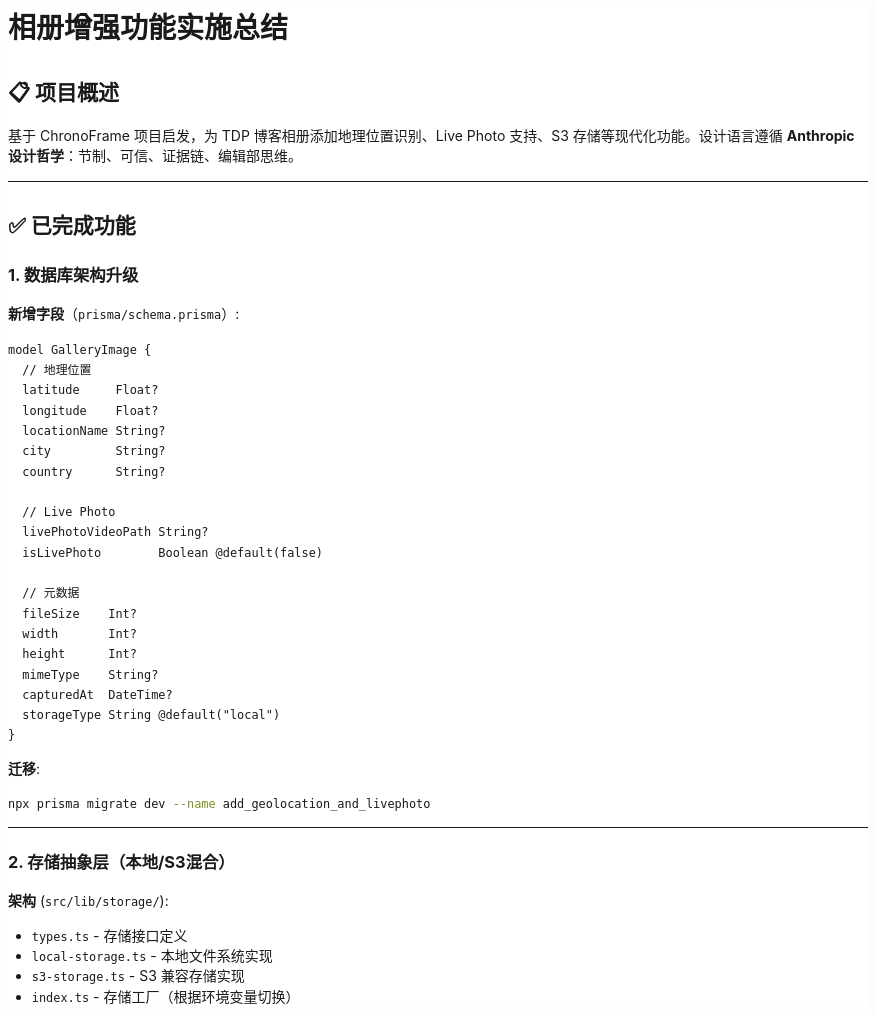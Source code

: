 # 相册增强功能实施总结

## 📋 项目概述

基于 ChronoFrame 项目启发，为 TDP 博客相册添加地理位置识别、Live Photo 支持、S3 存储等现代化功能。设计语言遵循 **Anthropic 设计哲学**：节制、可信、证据链、编辑部思维。

---

## ✅ 已完成功能

### 1. 数据库架构升级

**新增字段**（`prisma/schema.prisma`）:

```prisma
model GalleryImage {
  // 地理位置
  latitude     Float?
  longitude    Float?
  locationName String?
  city         String?
  country      String?

  // Live Photo
  livePhotoVideoPath String?
  isLivePhoto        Boolean @default(false)

  // 元数据
  fileSize    Int?
  width       Int?
  height      Int?
  mimeType    String?
  capturedAt  DateTime?
  storageType String @default("local")
}
```

**迁移**:

```bash
npx prisma migrate dev --name add_geolocation_and_livephoto
```

---

### 2. 存储抽象层（本地/S3混合）

**架构** (`src/lib/storage/`):

- `types.ts` - 存储接口定义
- `local-storage.ts` - 本地文件系统实现
- `s3-storage.ts` - S3 兼容存储实现
- `index.ts` - 存储工厂（根据环境变量切换）
